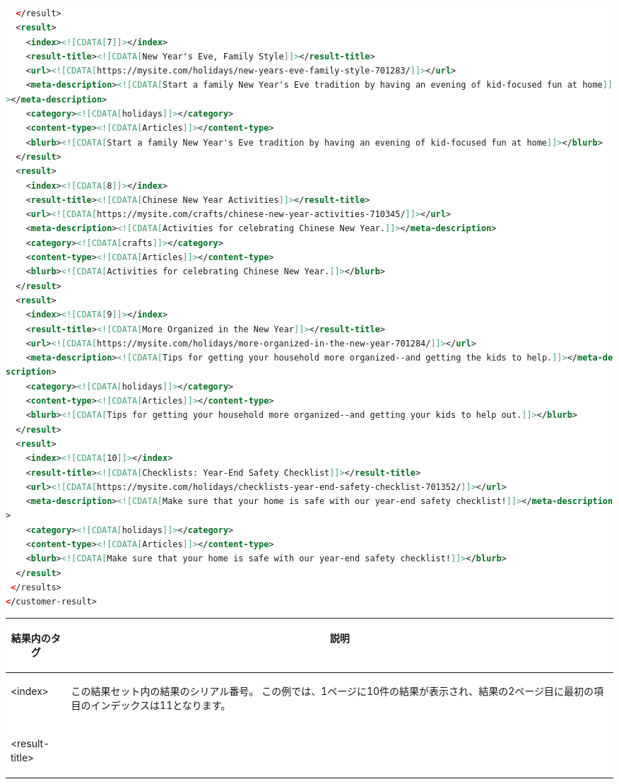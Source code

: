 ```xml
  </result>   
  <result> 
    <index><![CDATA[7]]></index> 
    <result-title><![CDATA[New Year's Eve, Family Style]]></result-title> 
    <url><![CDATA[https://mysite.com/holidays/new-years-eve-family-style-701283/]]></url> 
    <meta-description><![CDATA[Start a family New Year's Eve tradition by having an evening of kid-focused fun at home]]></meta-description> 
    <category><![CDATA[holidays]]></category> 
    <content-type><![CDATA[Articles]]></content-type> 
    <blurb><![CDATA[Start a family New Year's Eve tradition by having an evening of kid-focused fun at home]]></blurb> 
  </result>   
  <result> 
    <index><![CDATA[8]]></index> 
    <result-title><![CDATA[Chinese New Year Activities]]></result-title> 
    <url><![CDATA[https://mysite.com/crafts/chinese-new-year-activities-710345/]]></url> 
    <meta-description><![CDATA[Activities for celebrating Chinese New Year.]]></meta-description> 
    <category><![CDATA[crafts]]></category> 
    <content-type><![CDATA[Articles]]></content-type> 
    <blurb><![CDATA[Activities for celebrating Chinese New Year.]]></blurb> 
  </result>   
  <result> 
    <index><![CDATA[9]]></index> 
    <result-title><![CDATA[More Organized in the New Year]]></result-title> 
    <url><![CDATA[https://mysite.com/holidays/more-organized-in-the-new-year-701284/]]></url> 
    <meta-description><![CDATA[Tips for getting your household more organized--and getting the kids to help.]]></meta-description> 
    <category><![CDATA[holidays]]></category> 
    <content-type><![CDATA[Articles]]></content-type> 
    <blurb><![CDATA[Tips for getting your household more organized--and getting your kids to help out.]]></blurb> 
  </result>   
  <result> 
    <index><![CDATA[10]]></index> 
    <result-title><![CDATA[Checklists: Year-End Safety Checklist]]></result-title> 
    <url><![CDATA[https://mysite.com/holidays/checklists-year-end-safety-checklist-701352/]]></url> 
    <meta-description><![CDATA[Make sure that your home is safe with our year-end safety checklist!]]></meta-description> 
    <category><![CDATA[holidays]]></category> 
    <content-type><![CDATA[Articles]]></content-type> 
    <blurb><![CDATA[Make sure that your home is safe with our year-end safety checklist!]]></blurb> 
  </result>   
 </results> 
</customer-result> 
```

<table> 
 <thead> 
  <tr> 
   <th colname="col1" class="entry"> <p>結果内のタグ </p> </th> 
   <th colname="col2" class="entry"> <p>説明 </p> </th> 
  </tr> 
 </thead>
 <tbody> 
  <tr> 
   <td colname="col1"> <p> <span class="codeph"> &lt;index&gt; </span> </p> </td> 
   <td colname="col2"> <p> この結果セット内の結果のシリアル番号。 この例では、1ページに10件の結果が表示され、結果の2ページ目に最初の項目のインデックスは11となります。 </p> </td> 
  </tr> 
  <tr> 
   <td colname="col1"> <p> <span class="codeph"> &lt;result-title&gt; </span> </p> </td> 